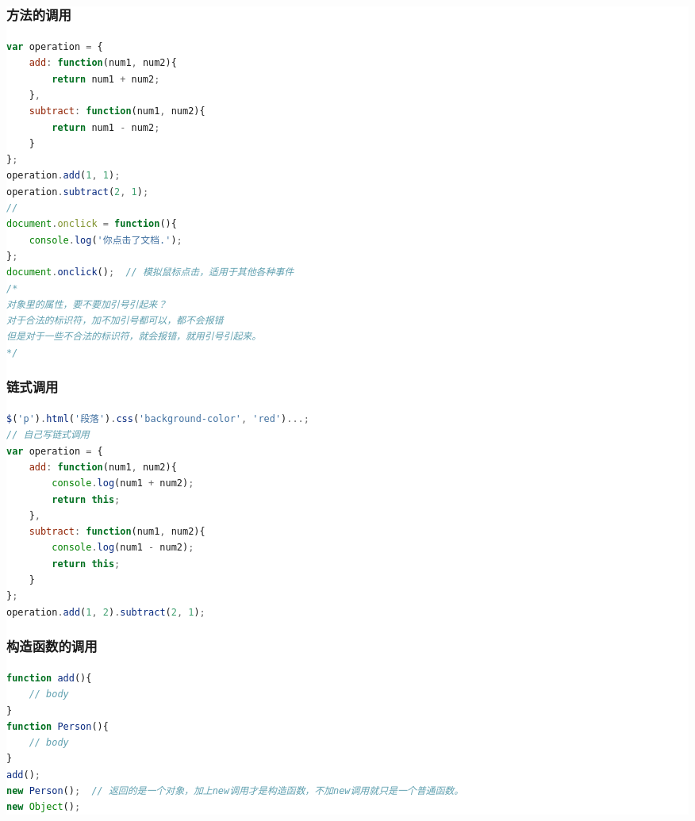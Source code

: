 ### 方法的调用

```javascript
var operation = {
    add: function(num1, num2){
        return num1 + num2;
    },
    subtract: function(num1, num2){
        return num1 - num2;
    }
};
operation.add(1, 1);
operation.subtract(2, 1);
//
document.onclick = function(){
    console.log('你点击了文档.');
};
document.onclick();  // 模拟鼠标点击，适用于其他各种事件
/* 
对象里的属性，要不要加引号引起来？
对于合法的标识符，加不加引号都可以，都不会报错
但是对于一些不合法的标识符，就会报错，就用引号引起来。
*/
```

### 链式调用

```javascript
$('p').html('段落').css('background-color', 'red')...;
// 自己写链式调用
var operation = {
    add: function(num1, num2){
        console.log(num1 + num2);
        return this;
    },
    subtract: function(num1, num2){
        console.log(num1 - num2);
        return this;
    }
};
operation.add(1, 2).subtract(2, 1);
```

### 构造函数的调用

```javascript
function add(){
    // body
}
function Person(){
    // body
}
add();
new Person();  // 返回的是一个对象，加上new调用才是构造函数，不加new调用就只是一个普通函数。
new Object();
```
